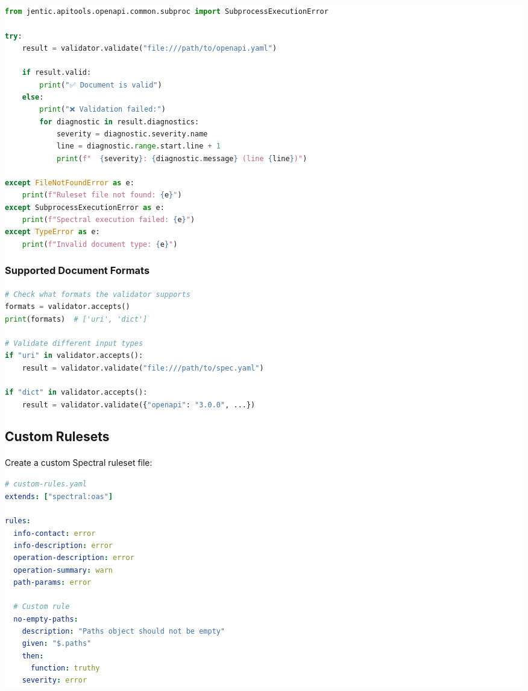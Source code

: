 ```python
from jentic.apitools.openapi.common.subproc import SubprocessExecutionError

try:
    result = validator.validate("file:///path/to/openapi.yaml")

    if result.valid:
        print("✅ Document is valid")
    else:
        print("❌ Validation failed:")
        for diagnostic in result.diagnostics:
            severity = diagnostic.severity.name
            line = diagnostic.range.start.line + 1
            print(f"  {severity}: {diagnostic.message} (line {line})")

except FileNotFoundError as e:
    print(f"Ruleset file not found: {e}")
except SubprocessExecutionError as e:
    print(f"Spectral execution failed: {e}")
except TypeError as e:
    print(f"Invalid document type: {e}")
```

### Supported Document Formats

```python
# Check what formats the validator supports
formats = validator.accepts()
print(formats)  # ['uri', 'dict']

# Validate different input types
if "uri" in validator.accepts():
    result = validator.validate("file:///path/to/spec.yaml")

if "dict" in validator.accepts():
    result = validator.validate({"openapi": "3.0.0", ...})
```

## Custom Rulesets

Create a custom Spectral ruleset file:

```yaml
# custom-rules.yaml
extends: ["spectral:oas"]

rules:
  info-contact: error
  info-description: error
  operation-description: error
  operation-summary: warn
  path-params: error

  # Custom rule
  no-empty-paths:
    description: "Paths object should not be empty"
    given: "$.paths"
    then:
      function: truthy
    severity: error
```
